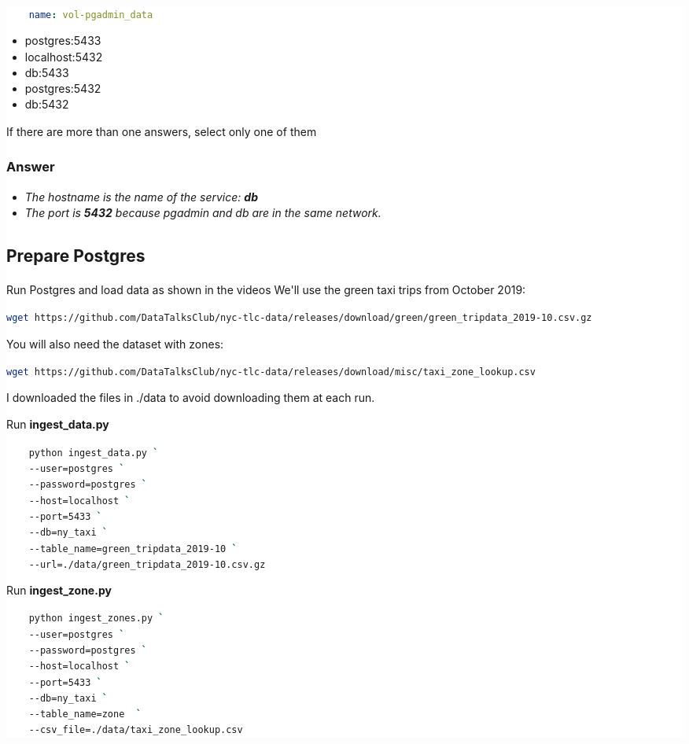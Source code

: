 ```yaml
    name: vol-pgadmin_data
```

- postgres:5433
- localhost:5432
- db:5433
- postgres:5432
- db:5432

If there are more than one answers, select only one of them

### Answer
- *The hostname is the name of the service: **db***
- *The port is **5432** because pgadmin and db are in the same network.*

##  Prepare Postgres

Run Postgres and load data as shown in the videos
We'll use the green taxi trips from October 2019:

```bash
wget https://github.com/DataTalksClub/nyc-tlc-data/releases/download/green/green_tripdata_2019-10.csv.gz
```

You will also need the dataset with zones:

```bash
wget https://github.com/DataTalksClub/nyc-tlc-data/releases/download/misc/taxi_zone_lookup.csv
```
I downloaded the files in ./data to avoid downloading them at each run.

Run **ingest_data.py**
```bash
    python ingest_data.py `
    --user=postgres `
    --password=postgres `
    --host=localhost `
    --port=5433 `
    --db=ny_taxi `
    --table_name=green_tripdata_2019-10 `
    --url=./data/green_tripdata_2019-10.csv.gz
```
Run **ingest_zone.py**
```bash
    python ingest_zones.py `
    --user=postgres `
    --password=postgres `
    --host=localhost `
    --port=5433 `
    --db=ny_taxi `
    --table_name=zone  `
    --csv_file=./data/taxi_zone_lookup.csv
```
